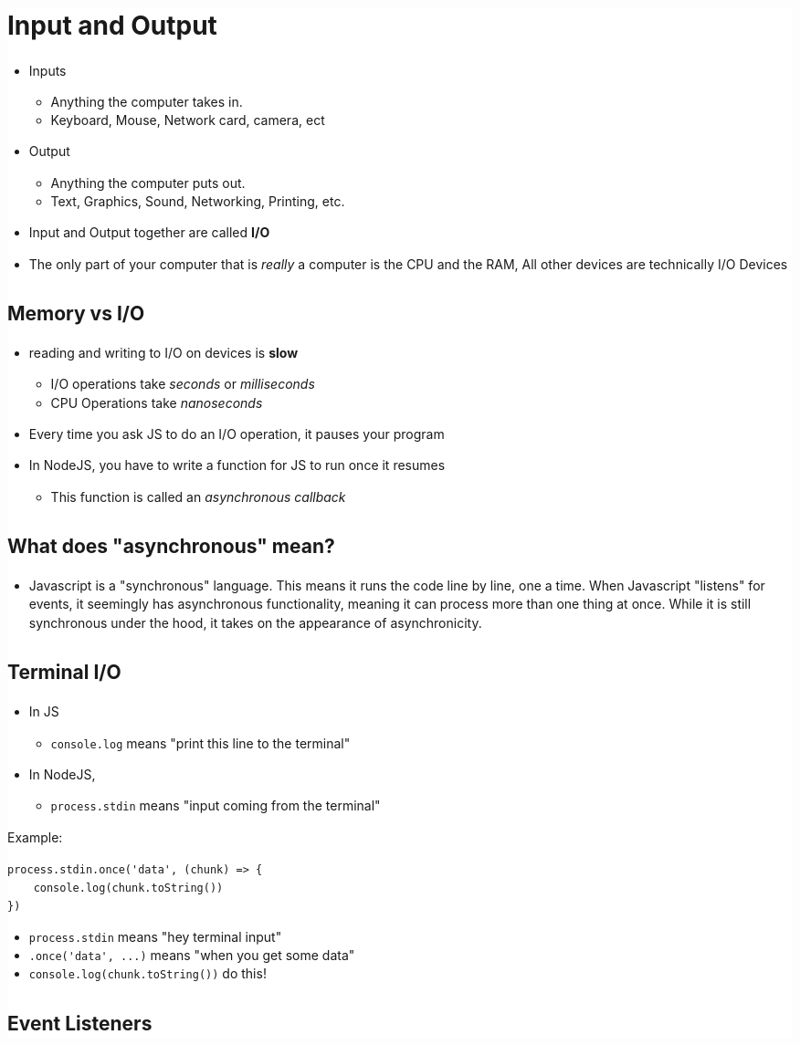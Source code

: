 # Input and Output

- Inputs
    - Anything the computer takes in.
    - Keyboard, Mouse, Network card, camera, ect

- Output
    - Anything the computer puts out.
    - Text, Graphics, Sound, Networking, Printing, etc.

- Input and Output together are called **I/O**

- The only part of your computer that is *really* a computer is the CPU and the RAM, All other devices are technically I/O Devices

## Memory vs I/O

- reading and writing to I/O on devices is **slow**
    - I/O operations take *seconds* or *milliseconds*
    - CPU Operations take *nanoseconds*

- Every time you ask JS to do an I/O operation, it pauses your program

- In NodeJS, you have to write a function for JS to run once it resumes
    - This function is called an *asynchronous callback*

## What does "asynchronous" mean?
 - Javascript is a "synchronous" language. This means it runs the code line by line, one a time. When Javascript "listens" for events, it seemingly has asynchronous functionality, meaning it can process more than one thing at once. While it is still synchronous under the hood, it takes on the appearance of asynchronicity.

## Terminal I/O

- In JS
    - `console.log` means "print this line to the terminal"

- In NodeJS,
    - `process.stdin` means "input coming from the terminal"

Example:
```
process.stdin.once('data', (chunk) => {
    console.log(chunk.toString())
})
```
- `process.stdin` means "hey terminal input"
- `.once('data', ...)` means "when you get some data"
- `console.log(chunk.toString())` do this!

## Event Listeners
